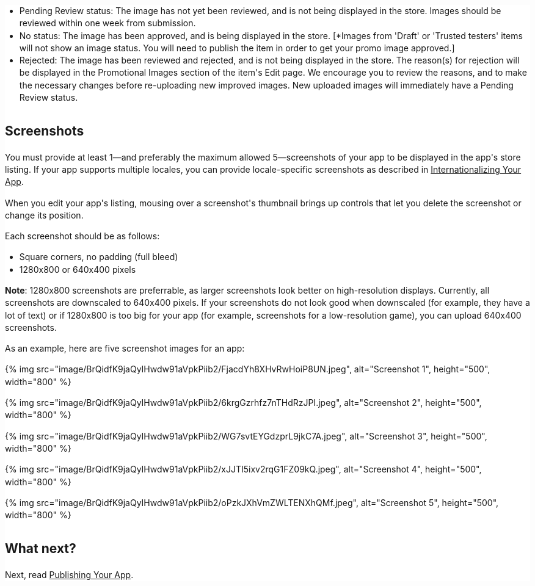 - Pending Review status: The image has not yet been reviewed, and is not being displayed in the
  store. Images should be reviewed within one week from submission.
- No status: The image has been approved, and is being displayed in the store. \[\*Images from
  'Draft' or 'Trusted testers' items will not show an image status. You will need to publish the
  item in order to get your promo image approved.\]
- Rejected: The image has been reviewed and rejected, and is not being displayed in the store. The
  reason(s) for rejection will be displayed in the Promotional Images section of the item's Edit
  page. We encourage you to review the reasons, and to make the necessary changes before
  re-uploading new improved images. New uploaded images will immediately have a Pending Review
  status.

## Screenshots

You must provide at least 1—and preferably the maximum allowed 5—screenshots of your app to be
displayed in the app's store listing. If your app supports multiple locales, you can provide
locale-specific screenshots as described in [Internationalizing Your App][28].

When you edit your app's listing, mousing over a screenshot's thumbnail brings up controls that let
you delete the screenshot or change its position.

Each screenshot should be as follows:

- Square corners, no padding (full bleed)
- 1280x800 or 640x400 pixels

<div class="aside aside--note"><b>Note</b>: 1280x800 screenshots are preferrable, as larger screenshots look better on high-resolution displays. Currently, all screenshots are downscaled to 640x400 pixels. If your screenshots do not look good when downscaled (for example, they have a lot of text) or if 1280x800 is too big for your app (for example, screenshots for a low-resolution game), you can upload 640x400 screenshots.</div>

As an example, here are five screenshot images for an app:

{% img src="image/BrQidfK9jaQyIHwdw91aVpkPiib2/FjacdYh8XHvRwHoiP8UN.jpeg", alt="Screenshot 1", height="500", width="800" %}

{% img src="image/BrQidfK9jaQyIHwdw91aVpkPiib2/6krgGzrhfz7nTHdRzJPI.jpeg", alt="Screenshot 2", height="500", width="800" %}

{% img src="image/BrQidfK9jaQyIHwdw91aVpkPiib2/WG7svtEYGdzprL9jkC7A.jpeg", alt="Screenshot 3", height="500", width="800" %}

{% img src="image/BrQidfK9jaQyIHwdw91aVpkPiib2/xJJTI5ixv2rqG1FZ09kQ.jpeg", alt="Screenshot 4", height="500", width="800" %}

{% img src="image/BrQidfK9jaQyIHwdw91aVpkPiib2/oPzkJXhVmZWLTENXhQMf.jpeg", alt="Screenshot 5", height="500", width="800" %}

## What next?

Next, read [Publishing Your App][39].

[1]: http://blog.chromium.org/2016/08/from-chrome-apps-to-web.html
[2]: https://developer.chrome.com/apps/migration
[3]: #icons
[4]: #promo
[5]: #screenshots
[6]: /docs/webstore/publish#step2
[7]: #iconsize
[8]: https://developers.google.com/chrome/apps/docs/developers_guide#installing
[9]: https://tools.google.com/chrome/intl/en/themes/
[10]: #perspective
[17]: #screenshots
[18]: /docs/webstore/branding
[27]: mailto:cws-assets@google.com
[28]: /docs/webstore/i18n
[39]: /docs/webstore/publish
